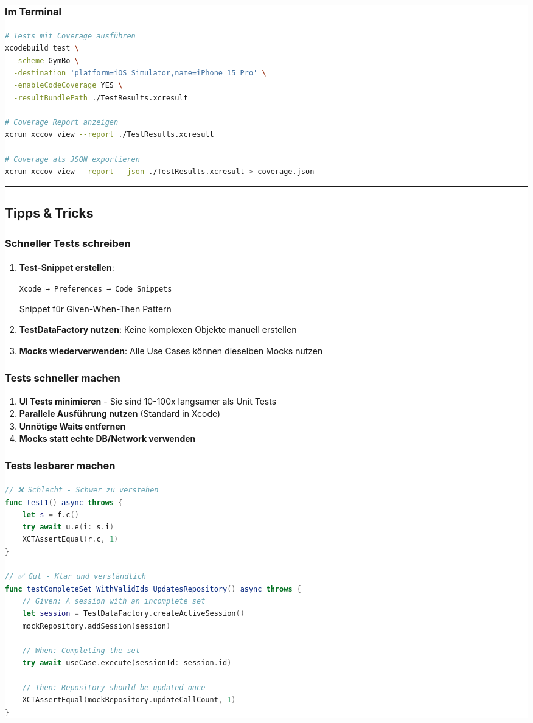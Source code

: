 ### Im Terminal

```bash
# Tests mit Coverage ausführen
xcodebuild test \
  -scheme GymBo \
  -destination 'platform=iOS Simulator,name=iPhone 15 Pro' \
  -enableCodeCoverage YES \
  -resultBundlePath ./TestResults.xcresult

# Coverage Report anzeigen
xcrun xccov view --report ./TestResults.xcresult

# Coverage als JSON exportieren
xcrun xccov view --report --json ./TestResults.xcresult > coverage.json
```

---

## Tipps & Tricks

### Schneller Tests schreiben

1. **Test-Snippet erstellen**:
   ```
   Xcode → Preferences → Code Snippets
   ```
   Snippet für Given-When-Then Pattern

2. **TestDataFactory nutzen**: Keine komplexen Objekte manuell erstellen

3. **Mocks wiederverwenden**: Alle Use Cases können dieselben Mocks nutzen

### Tests schneller machen

1. **UI Tests minimieren** - Sie sind 10-100x langsamer als Unit Tests
2. **Parallele Ausführung nutzen** (Standard in Xcode)
3. **Unnötige Waits entfernen**
4. **Mocks statt echte DB/Network verwenden**

### Tests lesbarer machen

```swift
// ❌ Schlecht - Schwer zu verstehen
func test1() async throws {
    let s = f.c()
    try await u.e(i: s.i)
    XCTAssertEqual(r.c, 1)
}

// ✅ Gut - Klar und verständlich
func testCompleteSet_WithValidIds_UpdatesRepository() async throws {
    // Given: A session with an incomplete set
    let session = TestDataFactory.createActiveSession()
    mockRepository.addSession(session)

    // When: Completing the set
    try await useCase.execute(sessionId: session.id)

    // Then: Repository should be updated once
    XCTAssertEqual(mockRepository.updateCallCount, 1)
}
```
